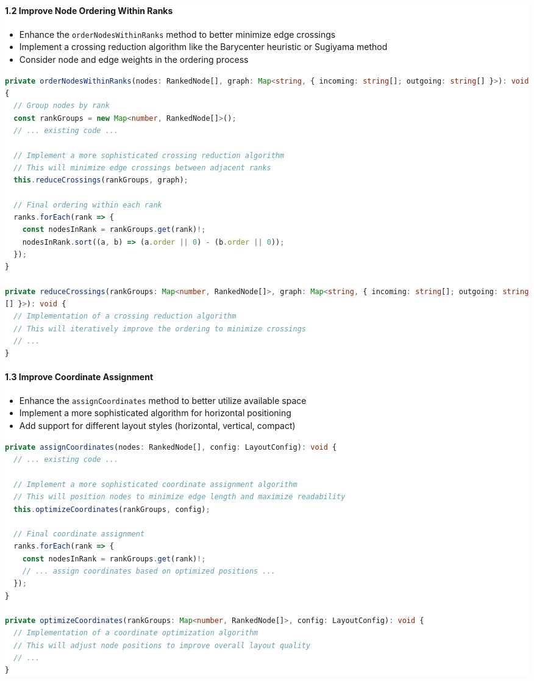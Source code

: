 #### 1.2 Improve Node Ordering Within Ranks

- Enhance the `orderNodesWithinRanks` method to better minimize edge crossings
- Implement a crossing reduction algorithm like the Barycenter heuristic or Sugiyama method
- Consider node and edge weights in the ordering process

```typescript
private orderNodesWithinRanks(nodes: RankedNode[], graph: Map<string, { incoming: string[]; outgoing: string[] }>): void {
  // Group nodes by rank
  const rankGroups = new Map<number, RankedNode[]>();
  // ... existing code ...

  // Implement a more sophisticated crossing reduction algorithm
  // This will minimize edge crossings between adjacent ranks
  this.reduceCrossings(rankGroups, graph);

  // Final ordering within each rank
  ranks.forEach(rank => {
    const nodesInRank = rankGroups.get(rank)!;
    nodesInRank.sort((a, b) => (a.order || 0) - (b.order || 0));
  });
}

private reduceCrossings(rankGroups: Map<number, RankedNode[]>, graph: Map<string, { incoming: string[]; outgoing: string[] }>): void {
  // Implementation of a crossing reduction algorithm
  // This will iteratively improve the ordering to minimize crossings
  // ...
}
```

#### 1.3 Improve Coordinate Assignment

- Enhance the `assignCoordinates` method to better utilize available space
- Implement a more sophisticated algorithm for horizontal positioning
- Add support for different layout styles (horizontal, vertical, compact)

```typescript
private assignCoordinates(nodes: RankedNode[], config: LayoutConfig): void {
  // ... existing code ...

  // Implement a more sophisticated coordinate assignment algorithm
  // This will position nodes to minimize edge length and maximize readability
  this.optimizeCoordinates(rankGroups, config);

  // Final coordinate assignment
  ranks.forEach(rank => {
    const nodesInRank = rankGroups.get(rank)!;
    // ... assign coordinates based on optimized positions ...
  });
}

private optimizeCoordinates(rankGroups: Map<number, RankedNode[]>, config: LayoutConfig): void {
  // Implementation of a coordinate optimization algorithm
  // This will adjust node positions to improve overall layout quality
  // ...
}
```
